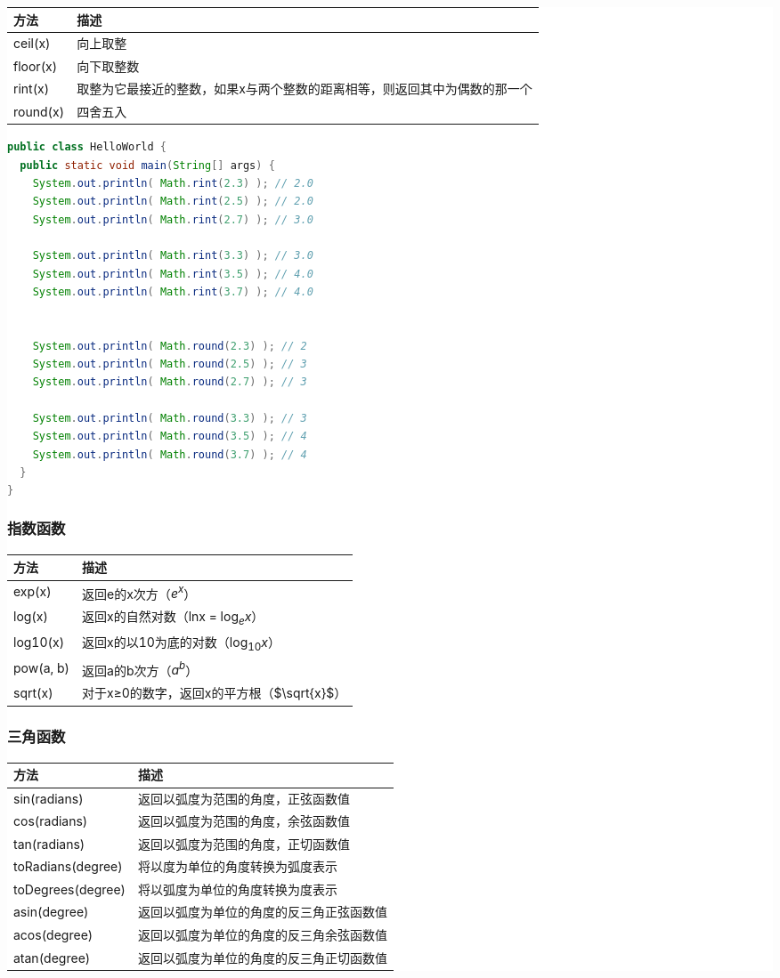 | 方法       | 描述             |
|:---------|:---------------|
| ceil(x)  | 向上取整           |
| floor(x) | 向下取整数          |
| rint(x)  | 取整为它最接近的整数，如果x与两个整数的距离相等，则返回其中为偶数的那一个           |
| round(x) | 四舍五入 |

```java
public class HelloWorld {
  public static void main(String[] args) {
    System.out.println( Math.rint(2.3) ); // 2.0
    System.out.println( Math.rint(2.5) ); // 2.0
    System.out.println( Math.rint(2.7) ); // 3.0

    System.out.println( Math.rint(3.3) ); // 3.0
    System.out.println( Math.rint(3.5) ); // 4.0
    System.out.println( Math.rint(3.7) ); // 4.0


    System.out.println( Math.round(2.3) ); // 2
    System.out.println( Math.round(2.5) ); // 3
    System.out.println( Math.round(2.7) ); // 3

    System.out.println( Math.round(3.3) ); // 3
    System.out.println( Math.round(3.5) ); // 4
    System.out.println( Math.round(3.7) ); // 4
  }
}
```

### 指数函数

| 方法           | 描述                           |
|:-------------|:-----------------------------|
| exp(x)       | 返回e的x次方（$e^{x}$）             |
| log(x)       | 返回x的自然对数（lnx = log$_ex$）     |
| log10(x)     | 返回x的以10为底的对数（log$_{10}x$）    |
| pow(a, b)    | 返回a的b次方（$a^b$）               |
| sqrt(x)      | 对于x≥0的数字，返回x的平方根（$\sqrt{x}$） |

### 三角函数

| 方法                | 描述                   |
|:------------------|:---------------------|
| sin(radians)      | 返回以弧度为范围的角度，正弦函数值    |
| cos(radians)      | 返回以弧度为范围的角度，余弦函数值    |
| tan(radians)      | 返回以弧度为范围的角度，正切函数值    |
| toRadians(degree) | 将以度为单位的角度转换为弧度表示     |
| toDegrees(degree) | 将以弧度为单位的角度转换为度表示     |
| asin(degree)      | 返回以弧度为单位的角度的反三角正弦函数值 |
| acos(degree)      | 返回以弧度为单位的角度的反三角余弦函数值                     |
| atan(degree)      | 返回以弧度为单位的角度的反三角正切函数值                     |
